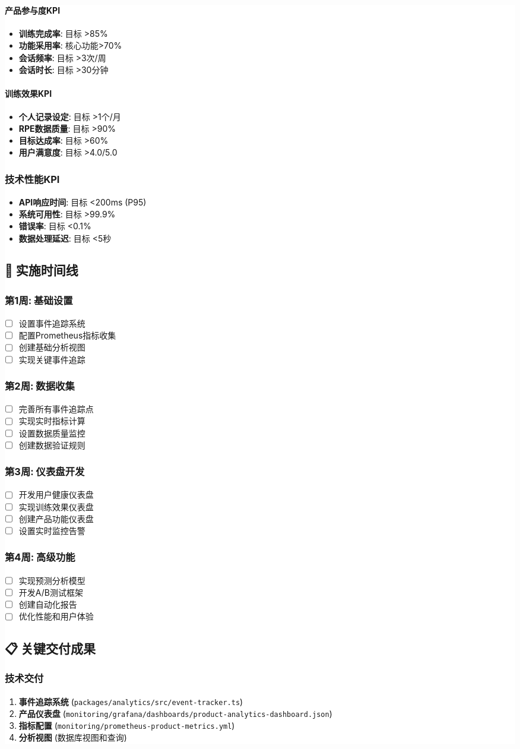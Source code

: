 #### 产品参与度KPI
- **训练完成率**: 目标 >85%
- **功能采用率**: 核心功能>70%
- **会话频率**: 目标 >3次/周
- **会话时长**: 目标 >30分钟

#### 训练效果KPI
- **个人记录设定**: 目标 >1个/月
- **RPE数据质量**: 目标 >90%
- **目标达成率**: 目标 >60%
- **用户满意度**: 目标 >4.0/5.0

### 技术性能KPI
- **API响应时间**: 目标 <200ms (P95)
- **系统可用性**: 目标 >99.9%
- **错误率**: 目标 <0.1%
- **数据处理延迟**: 目标 <5秒

## 🚀 实施时间线

### 第1周: 基础设置
- [ ] 设置事件追踪系统
- [ ] 配置Prometheus指标收集
- [ ] 创建基础分析视图
- [ ] 实现关键事件追踪

### 第2周: 数据收集
- [ ] 完善所有事件追踪点
- [ ] 实现实时指标计算
- [ ] 设置数据质量监控
- [ ] 创建数据验证规则

### 第3周: 仪表盘开发
- [ ] 开发用户健康仪表盘
- [ ] 实现训练效果仪表盘
- [ ] 创建产品功能仪表盘
- [ ] 设置实时监控告警

### 第4周: 高级功能
- [ ] 实现预测分析模型
- [ ] 开发A/B测试框架
- [ ] 创建自动化报告
- [ ] 优化性能和用户体验

## 📋 关键交付成果

### 技术交付
1. **事件追踪系统** (`packages/analytics/src/event-tracker.ts`)
2. **产品仪表盘** (`monitoring/grafana/dashboards/product-analytics-dashboard.json`)
3. **指标配置** (`monitoring/prometheus-product-metrics.yml`)
4. **分析视图** (数据库视图和查询)
